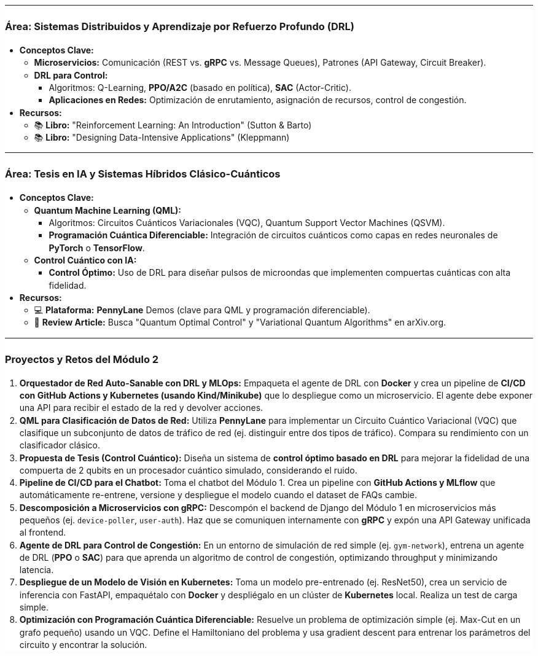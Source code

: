 ***

### Área: Sistemas Distribuidos y Aprendizaje por Refuerzo Profundo (DRL)

*   **Conceptos Clave:**
    *   **Microservicios:** Comunicación (REST vs. **gRPC** vs. Message Queues), Patrones (API Gateway, Circuit Breaker).
    *   **DRL para Control:**
        *   Algoritmos: Q-Learning, **PPO/A2C** (basado en política), **SAC** (Actor-Critic).
        *   **Aplicaciones en Redes:** Optimización de enrutamiento, asignación de recursos, control de congestión.
*   **Recursos:**
    *   📚 **Libro:** "Reinforcement Learning: An Introduction" (Sutton & Barto)
    *   📚 **Libro:** "Designing Data-Intensive Applications" (Kleppmann)

***

### Área: Tesis en IA y Sistemas Híbridos Clásico-Cuánticos

*   **Conceptos Clave:**
    *   **Quantum Machine Learning (QML):**
        *   Algoritmos: Circuitos Cuánticos Variacionales (VQC), Quantum Support Vector Machines (QSVM).
        *   **Programación Cuántica Diferenciable:** Integración de circuitos cuánticos como capas en redes neuronales de **PyTorch** o **TensorFlow**.
    *   **Control Cuántico con IA:**
        *   **Control Óptimo:** Uso de DRL para diseñar pulsos de microondas que implementen compuertas cuánticas con alta fidelidad.
*   **Recursos:**
    *   💻 **Plataforma:** **PennyLane** Demos (clave para QML y programación diferenciable).
    *   📖 **Review Article:** Busca "Quantum Optimal Control" y "Variational Quantum Algorithms" en arXiv.org.

***

### Proyectos y Retos del Módulo 2

1.  **Orquestador de Red Auto-Sanable con DRL y MLOps:** Empaqueta el agente de DRL con **Docker** y crea un pipeline de **CI/CD con GitHub Actions y Kubernetes (usando Kind/Minikube)** que lo despliegue como un microservicio. El agente debe exponer una API para recibir el estado de la red y devolver acciones.
2.  **QML para Clasificación de Datos de Red:** Utiliza **PennyLane** para implementar un Circuito Cuántico Variacional (VQC) que clasifique un subconjunto de datos de tráfico de red (ej. distinguir entre dos tipos de tráfico). Compara su rendimiento con un clasificador clásico.
3.  **Propuesta de Tesis (Control Cuántico):** Diseña un sistema de **control óptimo basado en DRL** para mejorar la fidelidad de una compuerta de 2 qubits en un procesador cuántico simulado, considerando el ruido.
4.  **Pipeline de CI/CD para el Chatbot:** Toma el chatbot del Módulo 1. Crea un pipeline con **GitHub Actions y MLflow** que automáticamente re-entrene, versione y despliegue el modelo cuando el dataset de FAQs cambie.
5.  **Descomposición a Microservicios con gRPC:** Descompón el backend de Django del Módulo 1 en microservicios más pequeños (ej. `device-poller`, `user-auth`). Haz que se comuniquen internamente con **gRPC** y expón una API Gateway unificada al frontend.
6.  **Agente de DRL para Control de Congestión:** En un entorno de simulación de red simple (ej. `gym-network`), entrena un agente de DRL (**PPO** o **SAC**) para que aprenda un algoritmo de control de congestión, optimizando throughput y minimizando latencia.
7.  **Despliegue de un Modelo de Visión en Kubernetes:** Toma un modelo pre-entrenado (ej. ResNet50), crea un servicio de inferencia con FastAPI, empaquétalo con **Docker** y despliégalo en un clúster de **Kubernetes** local. Realiza un test de carga simple.
8.  **Optimización con Programación Cuántica Diferenciable:** Resuelve un problema de optimización simple (ej. Max-Cut en un grafo pequeño) usando un VQC. Define el Hamiltoniano del problema y usa gradient descent para entrenar los parámetros del circuito y encontrar la solución.